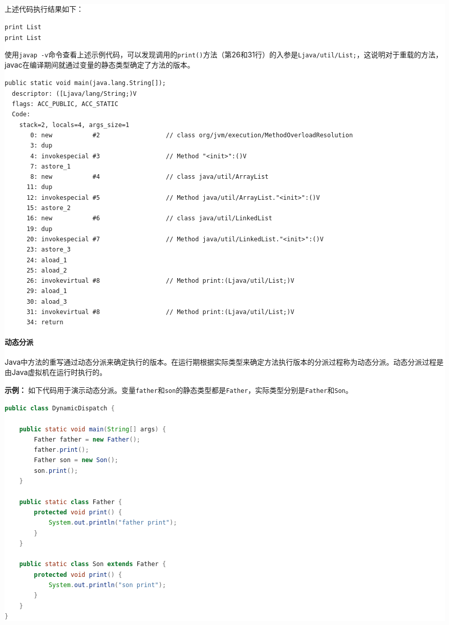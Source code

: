 上述代码执行结果如下：

```text
print List
print List
```

使用`javap -v`命令查看上述示例代码，可以发现调用的`print()`方法（第26和31行）的入参是`Ljava/util/List;`，这说明对于重载的方法，javac在编译期间就通过变量的静态类型确定了方法的版本。

```text
public static void main(java.lang.String[]);
  descriptor: ([Ljava/lang/String;)V
  flags: ACC_PUBLIC, ACC_STATIC
  Code:
    stack=2, locals=4, args_size=1
       0: new           #2                  // class org/jvm/execution/MethodOverloadResolution
       3: dup
       4: invokespecial #3                  // Method "<init>":()V
       7: astore_1
       8: new           #4                  // class java/util/ArrayList
      11: dup
      12: invokespecial #5                  // Method java/util/ArrayList."<init>":()V
      15: astore_2
      16: new           #6                  // class java/util/LinkedList
      19: dup
      20: invokespecial #7                  // Method java/util/LinkedList."<init>":()V
      23: astore_3
      24: aload_1
      25: aload_2
      26: invokevirtual #8                  // Method print:(Ljava/util/List;)V
      29: aload_1
      30: aload_3
      31: invokevirtual #8                  // Method print:(Ljava/util/List;)V
      34: return
```


#### 动态分派

Java中方法的重写通过动态分派来确定执行的版本。在运行期根据实际类型来确定方法执行版本的分派过程称为动态分派。动态分派过程是由Java虚拟机在运行时执行的。

**示例：** 如下代码用于演示动态分派。变量`father`和`son`的静态类型都是`Father`，实际类型分别是`Father`和`Son`。

```java
public class DynamicDispatch {

    public static void main(String[] args) {
        Father father = new Father();
        father.print();
        Father son = new Son();
        son.print();
    }

    public static class Father {
        protected void print() {
            System.out.println("father print");
        }
    }

    public static class Son extends Father {
        protected void print() {
            System.out.println("son print");
        }
    }
}
```
